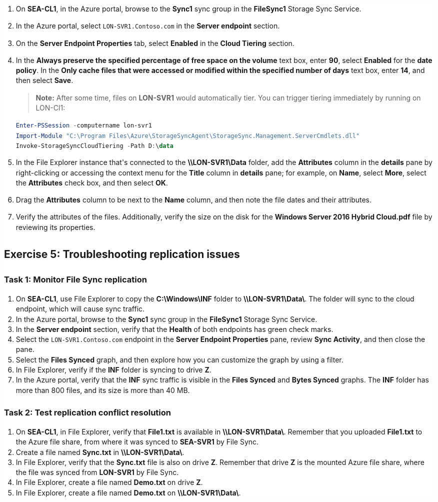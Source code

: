 1. On **SEA-CL1**, in the Azure portal, browse to the **Sync1** sync group in the **FileSync1** Storage Sync Service.
2. In the Azure portal, select ```LON-SVR1.Contoso.com``` in the **Server endpoint** section.
3. On the **Server Endpoint Properties** tab, select **Enabled** in the **Cloud Tiering** section.
4. In the **Always preserve the specified percentage of free space on the volume** text box, enter **90**, select **Enabled** for the **date policy**. In the **Only cache files that were accessed or modified within the specified number of days** text box, enter **14**, and then select **Save**.

    >**Note:** After some time, files on **LON-SVR1** would automatically tier. You can trigger tiering immediately by running on LON-Cl1:

    ```powershell
    Enter-PSSession -computername lon-svr1
    Import-Module "C:\Program Files\Azure\StorageSyncAgent\StorageSync.Management.ServerCmdlets.dll"
    Invoke-StorageSyncCloudTiering -Path D:\data 
    ```
5. In the File Explorer instance that's connected to the **\\\\LON-SVR1\\Data** folder, add the **Attributes** column in the **details** pane by right-clicking or accessing the context menu for the **Title** column in **details** pane; for example, on **Name**, select **More**, select the **Attributes** check box, and then select **OK**.
6. Drag the **Attributes** column to be next to the **Name** column, and then note the file dates and their attributes.
7. Verify the attributes of the files. Additionally, verify the size on the disk for the **Windows Server 2016 Hybrid Cloud.pdf** file by reviewing its properties.

## Exercise 5: Troubleshooting replication issues

### Task 1: Monitor File Sync replication

1. On **SEA-CL1**, use File Explorer to copy the **C:\\Windows\\INF** folder to **\\\\LON-SVR1\\Data\\**. The folder will sync to the cloud endpoint, which will cause sync traffic.
2. In the Azure portal, browse to the **Sync1** sync group in the **FileSync1** Storage Sync Service.
3. In the **Server endpoint** section, verify that the **Health** of both endpoints has green check marks.
4. Select the ```LON-SVR1.Contoso.com``` endpoint in the **Server Endpoint Properties** pane, review **Sync Activity**, and then close the pane.
5. Select the **Files Synced** graph, and then explore how you can customize the graph by using a filter.
6. In File Explorer, verify if the **INF** folder is syncing to drive **Z**.
7. In the Azure portal, verify that the **INF** sync traffic is visible in the **Files Synced** and **Bytes Synced** graphs. The **INF** folder has more than 800 files, and its size is more than 40 MB.

### Task 2: Test replication conflict resolution

1. On **SEA-CL1**, in File Explorer, verify that **File1.txt** is available in **\\\\LON-SVR1\Data\\**. Remember that you uploaded **File1.txt** to the Azure file share, from where it was synced to **SEA-SVR1** by File Sync.
2. Create a file named **Sync.txt** in **\\\\LON-SVR1\Data\\**.
3. In File Explorer, verify that the **Sync.txt** file is also on drive **Z**. Remember that drive **Z** is the mounted Azure file share, where the file was synced from **LON-SVR1** by File Sync.
4. In File Explorer, create a file named **Demo.txt** on drive **Z**.
5. In File Explorer, create a file named **Demo.txt** on **\\\\LON-SVR1\Data\\**.
